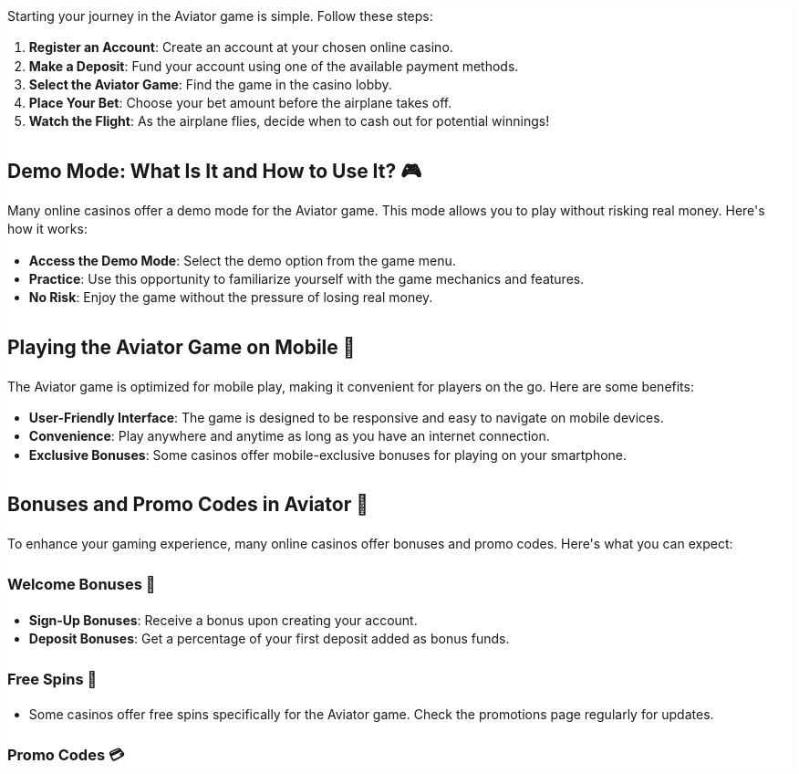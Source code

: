 Starting your journey in the Aviator game is simple. Follow these steps:

1.  **Register an Account**: Create an account at your chosen online
    casino.
2.  **Make a Deposit**: Fund your account using one of the available
    payment methods.
3.  **Select the Aviator Game**: Find the game in the casino lobby.
4.  **Place Your Bet**: Choose your bet amount before the airplane takes
    off.
5.  **Watch the Flight**: As the airplane flies, decide when to cash out
    for potential winnings!

## Demo Mode: What Is It and How to Use It? 🎮

Many online casinos offer a demo mode for the Aviator game. This mode
allows you to play without risking real money. Here's how it works:

-   **Access the Demo Mode**: Select the demo option from the game menu.
-   **Practice**: Use this opportunity to familiarize yourself with the
    game mechanics and features.
-   **No Risk**: Enjoy the game without the pressure of losing real
    money.

## Playing the Aviator Game on Mobile 📱

The Aviator game is optimized for mobile play, making it convenient for
players on the go. Here are some benefits:

-   **User-Friendly Interface**: The game is designed to be responsive
    and easy to navigate on mobile devices.
-   **Convenience**: Play anywhere and anytime as long as you have an
    internet connection.
-   **Exclusive Bonuses**: Some casinos offer mobile-exclusive bonuses
    for playing on your smartphone.

## Bonuses and Promo Codes in Aviator 🎁

To enhance your gaming experience, many online casinos offer bonuses and
promo codes. Here's what you can expect:

### Welcome Bonuses 🎉

-   **Sign-Up Bonuses**: Receive a bonus upon creating your account.
-   **Deposit Bonuses**: Get a percentage of your first deposit added as
    bonus funds.

### Free Spins 🎡

-   Some casinos offer free spins specifically for the Aviator game.
    Check the promotions page regularly for updates.

### Promo Codes 💳
